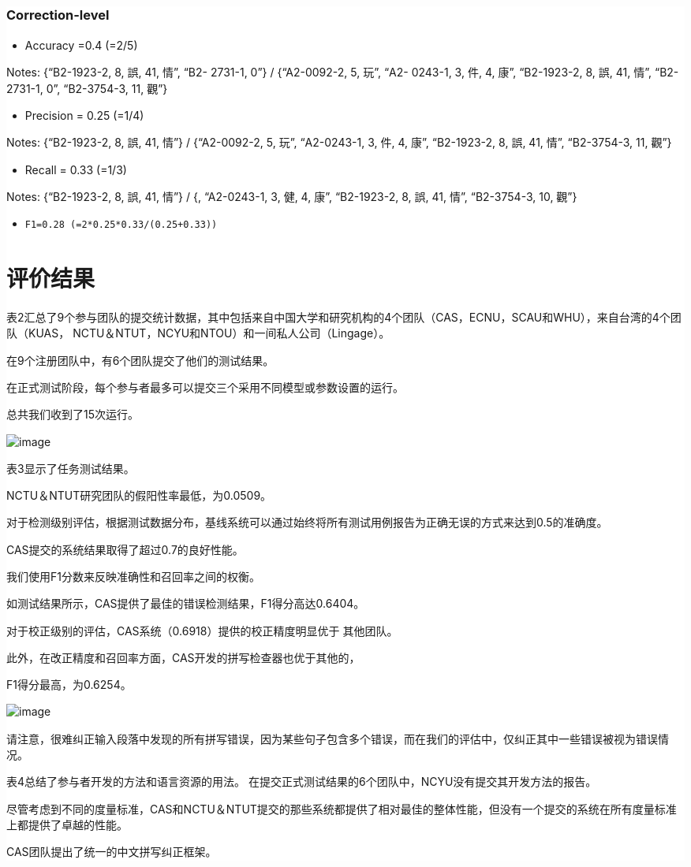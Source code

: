 ### Correction-level

-  Accuracy =0.4 (=2/5)

Notes: {“B2-1923-2, 8, 誤, 41, 情”, “B2- 2731-1, 0”} / {“A2-0092-2, 5, 玩”, “A2- 0243-1, 3, 件, 4, 康”, “B2-1923-2, 8, 誤, 41, 情”, “B2-2731-1, 0”, “B2-3754-3, 11, 觀”}

- Precision = 0.25 (=1/4)

Notes: {“B2-1923-2, 8, 誤, 41, 情”} / {“A2-0092-2, 5, 玩”, “A2-0243-1, 3, 件, 4, 康”, “B2-1923-2, 8, 誤, 41, 情”, “B2-3754-3, 11, 觀”}

- Recall = 0.33 (=1/3)

Notes: {“B2-1923-2, 8, 誤, 41, 情”} / {, “A2-0243-1, 3, 健, 4, 康”, “B2-1923-2, 8, 誤, 41, 情”, “B2-3754-3, 10, 觀”}

- `F1=0.28 (=2*0.25*0.33/(0.25+0.33))`

# 评价结果

表2汇总了9个参与团队的提交统计数据，其中包括来自中国大学和研究机构的4个团队（CAS，ECNU，SCAU和WHU），来自台湾的4个团队（KUAS， NCTU＆NTUT，NCYU和NTOU）和一间私人公司（Lingage）。

在9个注册团队中，有6个团队提交了他们的测试结果。 

在正式测试阶段，每个参与者最多可以提交三个采用不同模型或参数设置的运行。

总共我们收到了15次运行。

![image](https://user-images.githubusercontent.com/18375710/72769821-0308d600-3c37-11ea-99a3-37d16fdad077.png)

表3显示了任务测试结果。 

NCTU＆NTUT研究团队的假阳性率最低，为0.0509。

对于检测级别评估，根据测试数据分布，基线系统可以通过始终将所有测试用例报告为正确无误的方式来达到0.5的准确度。

CAS提交的系统结果取得了超过0.7的良好性能。

我们使用F1分数来反映准确性和召回率之间的权衡。

如测试结果所示，CAS提供了最佳的错误检测结果，F1得分高达0.6404。

对于校正级别的评估，CAS系统（0.6918）提供的校正精度明显优于
其他团队。

此外，在改正精度和召回率方面，CAS开发的拼写检查器也优于其他的，

F1得分最高，为0.6254。

![image](https://user-images.githubusercontent.com/18375710/72769843-1b78f080-3c37-11ea-8e69-13c7c02f057d.png)

请注意，很难纠正输入段落中发现的所有拼写错误，因为某些句子包含多个错误，而在我们的评估中，仅纠正其中一些错误被视为错误情况。

表4总结了参与者开发的方法和语言资源的用法。 在提交正式测试结果的6个团队中，NCYU没有提交其开发方法的报告。

尽管考虑到不同的度量标准，CAS和NCTU＆NTUT提交的那些系统都提供了相对最佳的整体性能，但没有一个提交的系统在所有度量标准上都提供了卓越的性能。

CAS团队提出了统一的中文拼写纠正框架。
